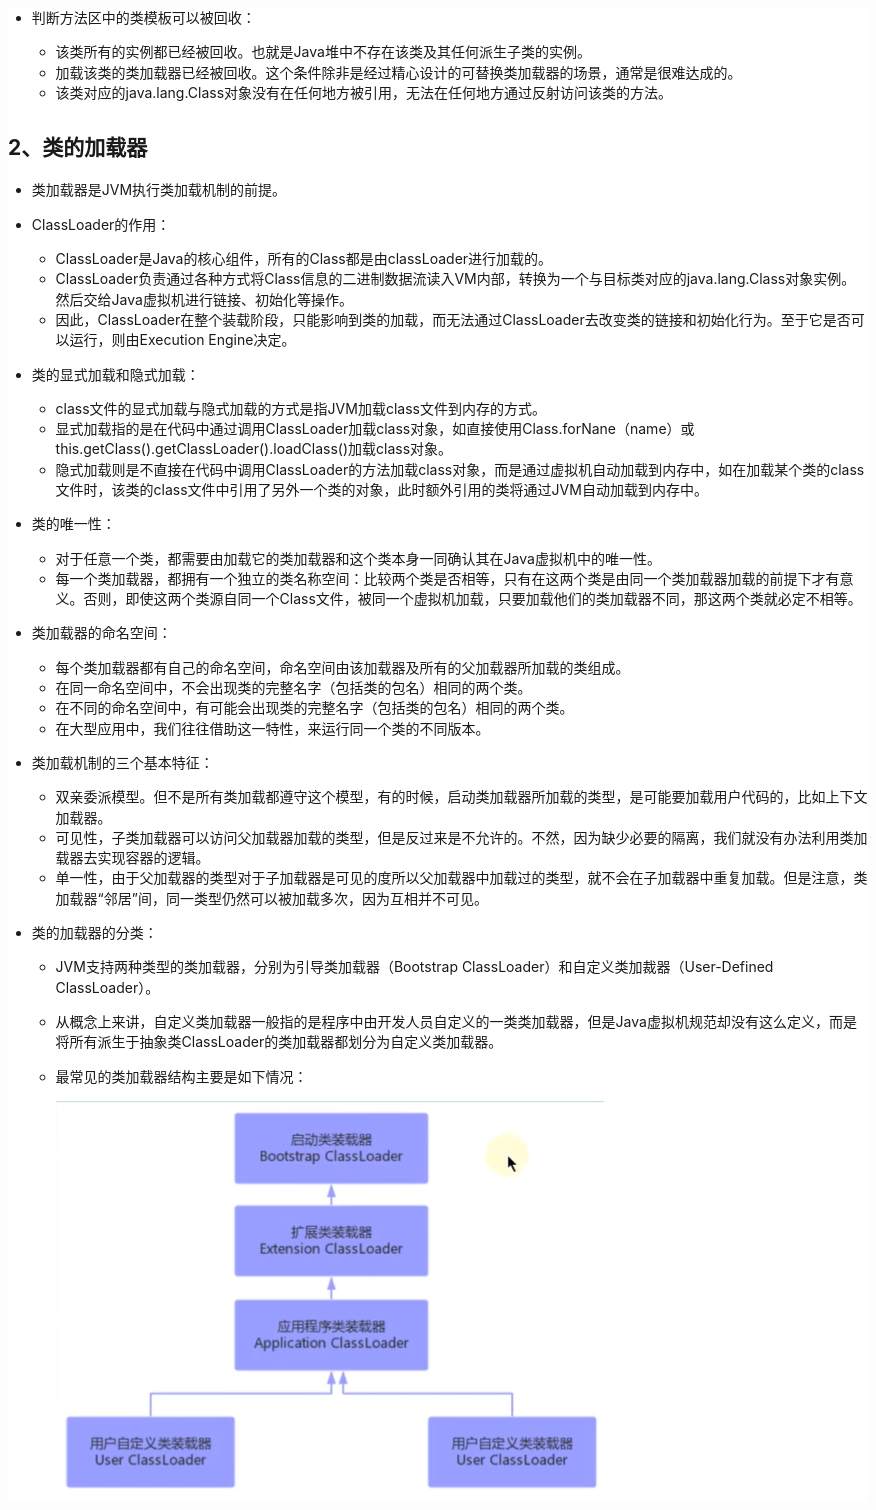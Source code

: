   - 判断方法区中的类模板可以被回收：

    - 该类所有的实例都已经被回收。也就是Java堆中不存在该类及其任何派生子类的实例。
    - 加载该类的类加载器已经被回收。这个条件除非是经过精心设计的可替换类加载器的场景，通常是很难达成的。
    - 该类对应的java.lang.Class对象没有在任何地方被引用，无法在任何地方通过反射访问该类的方法。



## 2、类的加载器

- 类加载器是JVM执行类加载机制的前提。
- ClassLoader的作用：
  - ClassLoader是Java的核心组件，所有的Class都是由classLoader进行加载的。
  - ClassLoader负责通过各种方式将Class信息的二进制数据流读入VM内部，转换为一个与目标类对应的java.lang.Class对象实例。然后交给Java虚拟机进行链接、初始化等操作。
  - 因此，ClassLoader在整个装载阶段，只能影响到类的加载，而无法通过ClassLoader去改变类的链接和初始化行为。至于它是否可以运行，则由Execution Engine决定。
- 类的显式加载和隐式加载：
  - class文件的显式加载与隐式加载的方式是指JVM加载class文件到内存的方式。
  - 显式加载指的是在代码中通过调用ClassLoader加载class对象，如直接使用Class.forNane（name）或this.getClass().getClassLoader().loadClass()加载class对象。
  - 隐式加载则是不直接在代码中调用ClassLoader的方法加载class对象，而是通过虚拟机自动加载到内存中，如在加载某个类的class文件时，该类的class文件中引用了另外一个类的对象，此时额外引用的类将通过JVM自动加载到内存中。

- 类的唯一性：
  - 对于任意一个类，都需要由加载它的类加载器和这个类本身一同确认其在Java虚拟机中的唯一性。
  - 每一个类加载器，都拥有一个独立的类名称空间：比较两个类是否相等，只有在这两个类是由同一个类加载器加载的前提下才有意义。否则，即使这两个类源自同一个Class文件，被同一个虚拟机加载，只要加载他们的类加载器不同，那这两个类就必定不相等。

- 类加载器的命名空间：

  - 每个类加载器都有自己的命名空间，命名空间由该加载器及所有的父加载器所加载的类组成。
  - 在同一命名空间中，不会出现类的完整名字（包括类的包名）相同的两个类。
  - 在不同的命名空间中，有可能会出现类的完整名字（包括类的包名）相同的两个类。
  - 在大型应用中，我们往往借助这一特性，来运行同一个类的不同版本。

- 类加载机制的三个基本特征：

  - 双亲委派模型。但不是所有类加载都遵守这个模型，有的时候，启动类加载器所加载的类型，是可能要加载用户代码的，比如上下文加载器。
  - 可见性，子类加载器可以访问父加载器加载的类型，但是反过来是不允许的。不然，因为缺少必要的隔离，我们就没有办法利用类加载器去实现容器的逻辑。
  - 单一性，由于父加载器的类型对于子加载器是可见的度所以父加载器中加载过的类型，就不会在子加载器中重复加载。但是注意，类加载器“邻居”间，同一类型仍然可以被加载多次，因为互相并不可见。

- 类的加载器的分类：

  - JVM支持两种类型的类加载器，分别为引导类加载器（Bootstrap ClassLoader）和自定义类加裁器（User-Defined ClassLoader）。

  - 从概念上来讲，自定义类加载器一般指的是程序中由开发人员自定义的一类类加载器，但是Java虚拟机规范却没有这么定义，而是将所有派生于抽象类ClassLoader的类加载器都划分为自定义类加载器。

  - 最常见的类加载器结构主要是如下情况：

    ![](img/10、/类的加载器分类.png)
